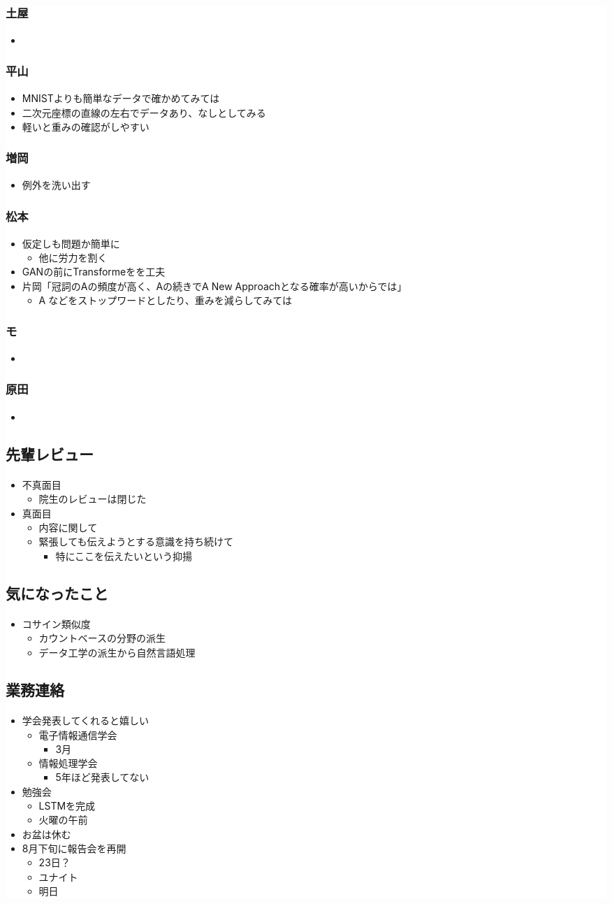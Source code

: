### 土屋
- 

### 平山
- MNISTよりも簡単なデータで確かめてみては
- 二次元座標の直線の左右でデータあり、なしとしてみる
- 軽いと重みの確認がしやすい

### 増岡
- 例外を洗い出す

### 松本
- 仮定しも問題か簡単に
    - 他に労力を割く
- GANの前にTransformeをを工夫
- 片岡「冠詞のAの頻度が高く、Aの続きでA New Approachとなる確率が高いからでは」
    - A などをストップワードとしたり、重みを減らしてみては

### モ
- 

### 原田
- 

## 先輩レビュー
- 不真面目
    - 院生のレビューは閉じた
- 真面目
    - 内容に関して
    - 緊張しても伝えようとする意識を持ち続けて
        - 特にここを伝えたいという抑揚

## 気になったこと
- コサイン類似度
    - カウントベースの分野の派生
    - データ工学の派生から自然言語処理

## 業務連絡
- 学会発表してくれると嬉しい
    - 電子情報通信学会
        - 3月
    - 情報処理学会
        - 5年ほど発表してない
- 勉強会
    - LSTMを完成
    - 火曜の午前
- お盆は休む
- 8月下旬に報告会を再開
    - 23日？
    - ユナイト
    - 明日

